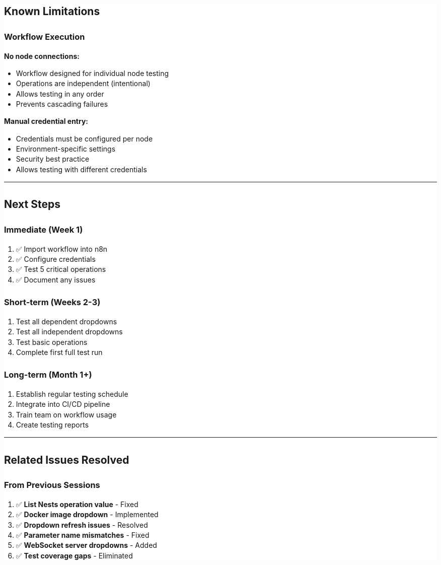 
## Known Limitations

### Workflow Execution

**No node connections:**
- Workflow designed for individual node testing
- Operations are independent (intentional)
- Allows testing in any order
- Prevents cascading failures

**Manual credential entry:**
- Credentials must be configured per node
- Environment-specific settings
- Security best practice
- Allows testing with different credentials

---

## Next Steps

### Immediate (Week 1)
1. ✅ Import workflow into n8n
2. ✅ Configure credentials
3. ✅ Test 5 critical operations
4. ✅ Document any issues

### Short-term (Weeks 2-3)
1. Test all dependent dropdowns
2. Test all independent dropdowns
3. Test basic operations
4. Complete first full test run

### Long-term (Month 1+)
1. Establish regular testing schedule
2. Integrate into CI/CD pipeline
3. Train team on workflow usage
4. Create testing reports

---

## Related Issues Resolved

### From Previous Sessions

1. ✅ **List Nests operation value** - Fixed
2. ✅ **Docker image dropdown** - Implemented
3. ✅ **Dropdown refresh issues** - Resolved
4. ✅ **Parameter name mismatches** - Fixed
5. ✅ **WebSocket server dropdowns** - Added
6. ✅ **Test coverage gaps** - Eliminated
